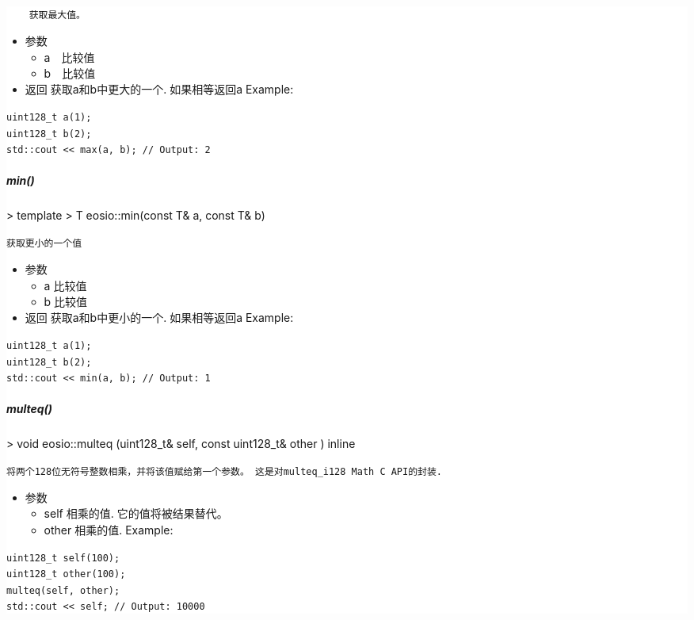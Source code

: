         获取最大值。
  - 参数
      - a　比较值
      - b　比较值
  - 返回
    获取a和b中更大的一个. 如果相等返回a
Example:
```
uint128_t a(1);
uint128_t b(2);
std::cout << max(a, b); // Output: 2
```

<h5 id="min">min()</h5>
   > template<typename T >   
   > T eosio::min(const T& a, const T& b)		

    获取更小的一个值
   - 参数
     - a 比较值
     - b 比较值
   - 返回
        获取a和b中更小的一个. 如果相等返回a
Example:
```
uint128_t a(1);
uint128_t b(2);
std::cout << min(a, b); // Output: 1
```

<h5 id="multeq">multeq()</h5>
   > void eosio::multeq	(uint128_t& self, const uint128_t& other )	 <span class="mlabel">inline</span>

    将两个128位无符号整数相乘，并将该值赋给第一个参数。 这是对multeq_i128 Math C API的封装.
   - 参数
      - self	相乘的值. 它的值将被结果替代。
      - other	相乘的值.
Example:
```
uint128_t self(100);
uint128_t other(100);
multeq(self, other);
std::cout << self; // Output: 10000
```
